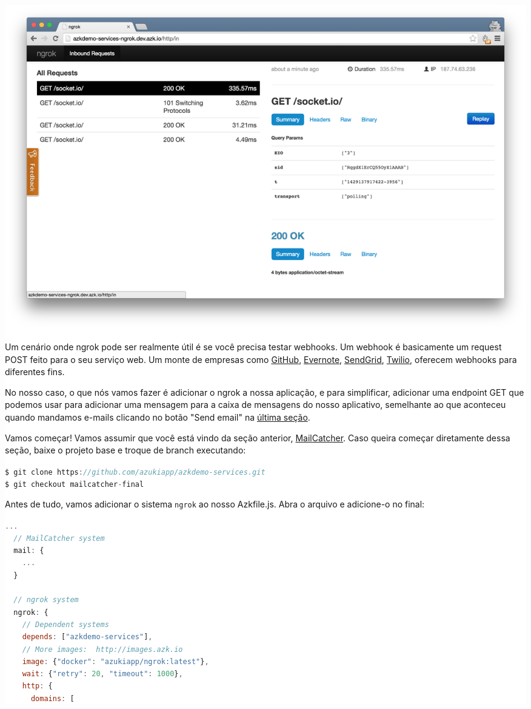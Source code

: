 ![interface web do ngrok](../resources/images/azk-services-5.png)

Um cenário onde ngrok pode ser realmente útil é se você precisa testar webhooks. Um webhook é basicamente um request POST feito para o seu serviço web. Um monte de empresas como [GitHub](https://developer.github.com/webhooks/), [Evernote](https://dev.evernote.com/doc/articles/polling_notification.php), [SendGrid](https://sendgrid.com/docs/API_Reference/Webhooks/index.html), [Twilio](https://www.twilio.com/platform/webhooks), oferecem webhooks para diferentes fins.

No nosso caso, o que nós vamos fazer é adicionar o ngrok a nossa aplicação, e para simplificar, adicionar uma endpoint GET que podemos usar para adicionar uma mensagem para a caixa de mensagens do nosso aplicativo, semelhante ao que aconteceu quando mandamos e-mails clicando no botão "Send email" na [última seção](./mailcatcher.md).

Vamos começar! Vamos assumir que você está vindo da seção anterior, [MailCatcher](./mailcatcher.md). Caso queira começar diretamente dessa seção, baixe o projeto base e troque de branch executando:

```javascript
$ git clone https://github.com/azukiapp/azkdemo-services.git
$ git checkout mailcatcher-final
```

Antes de tudo, vamos adicionar o sistema `ngrok` ao nosso Azkfile.js. Abra o arquivo e adicione-o no final:

```javascript
...
  // MailCatcher system
  mail: {
    ...
  }

  // ngrok system
  ngrok: {
    // Dependent systems
    depends: ["azkdemo-services"],
    // More images:  http://images.azk.io
    image: {"docker": "azukiapp/ngrok:latest"},
    wait: {"retry": 20, "timeout": 1000},
    http: {
      domains: [
```